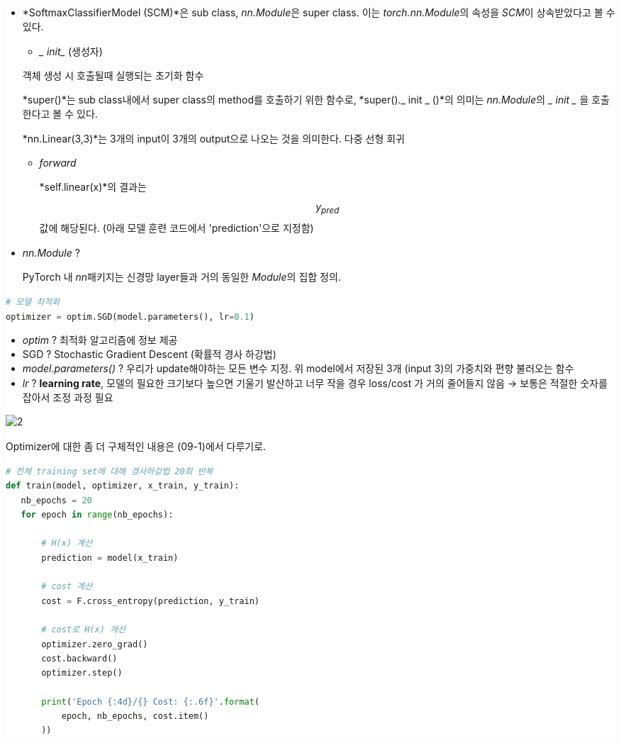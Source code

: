- *SoftmaxClassifierModel (SCM)*은 sub class, *nn.Module*은 super class. 이는 *torch.nn.Module*의 속성을 *SCM*이 상속받았다고 볼 수 있다. 

  -  *_ init_* (생성자)

    객체 생성 시 호출될때 실행되는 초기화 함수

    *super()*는 sub class내에서 super class의 method를 호출하기 위한 함수로, *super()._ init _ ()*의 의미는 *nn.Module*의 *_ init _* 을 호출한다고 볼 수 있다. 

    *nn.Linear(3,3)*는 3개의 input이 3개의 output으로 나오는 것을 의미한다.  다중 선형 회귀

  - *forward*

    *self.linear(x)*의 결과는  $$y_{pred}$$값에 해당된다. (아래 모델 훈련 코드에서 'prediction'으로 지정함)

- *nn.Module* ?

  PyTorch 내 *nn*패키지는 신경망 layer들과 거의 동일한 *Module*의 집합 정의. 

``` python
# 모델 최적화
optimizer = optim.SGD(model.parameters(), lr=0.1)
```

- *optim* ?   최적화 알고리즘에 정보 제공
- SGD ? Stochastic Gradient Descent (확률적 경사 하강법)
- *model.parameters()* ?    우리가 update해야하는 모든 변수 지정. 위 model에서 저장된 3개 (input 3)의 가중치와 편향 불러오는 함수
- *lr* ?    **learning rate**, 모델의 필요한 크기보다 높으면 기울기 발산하고 너무 작을 경우 loss/cost 가 거의 줄어들지 않음 $\rightarrow$ 보통은 적절한 숫자를 잡아서 조정 과정 필요  

![2](https://wikidocs.net/images/page/21670/%EA%B8%B0%EC%9A%B8%EA%B8%B0%EB%B0%9C%EC%82%B0.PNG)

Optimizer에 대한 좀 더 구체적인 내용은 (09-1)에서 다루기로.



 ``` python
# 전체 training set에 대해 경사하강법 20회 반복 
def train(model, optimizer, x_train, y_train):
    nb_epochs = 20
    for epoch in range(nb_epochs):

        # H(x) 계산
        prediction = model(x_train)

        # cost 계산
        cost = F.cross_entropy(prediction, y_train) 

        # cost로 H(x) 개선
        optimizer.zero_grad()
        cost.backward()
        optimizer.step()

        print('Epoch {:4d}/{} Cost: {:.6f}'.format(
            epoch, nb_epochs, cost.item()
        ))
 ```
